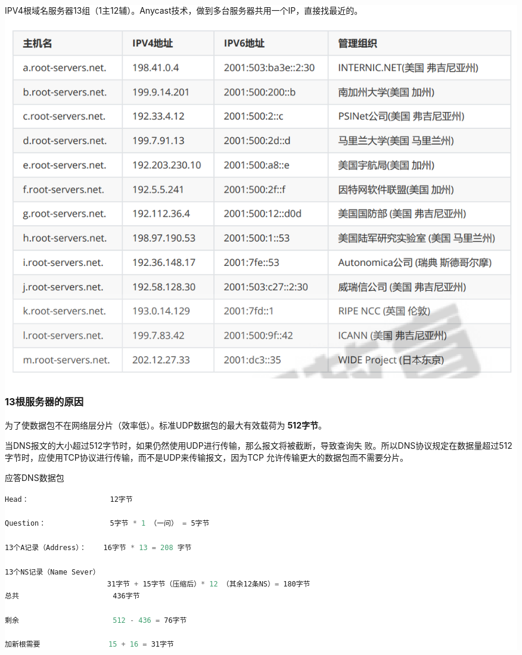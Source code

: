 IPV4根域名服务器13组（1主12辅）。Anycast技术，做到多台服务器共用一个IP，直接找最近的。

![image-20241123092817444](pic/image-20241123092817444.png)

### 13根服务器的原因

为了使数据包不在网络层分片（效率低）。标准UDP数据包的最大有效载荷为 **512字节**。

​		当DNS报文的大小超过512字节时，如果仍然使用UDP进行传输，那么报文将被截断，导致查询失 败。所以DNS协议规定在数据量超过512字节时，应使用TCP协议进行传输，而不是UDP来传输报文，因为TCP 允许传输更大的数据包而不需要分片。



应答DNS数据包

```powershell
Head：					12字节

Question：				5字节 * 1 （一问） = 5字节

13个A记录（Address）：	16字节 * 13 = 208 字节

13个NS记录（Name Sever）
						31字节 + 15字节（压缩后）* 12 （其余12条NS）= 180字节
总共						436字节

剩余						512 - 436 = 76字节

加新根需要				 15 + 16 = 31字节
```
